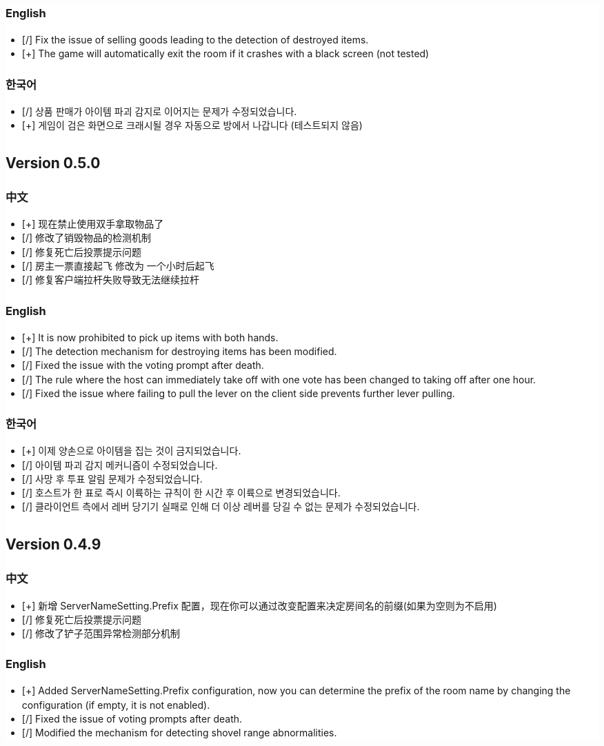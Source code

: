 ### English

- [/] Fix the issue of selling goods leading to the detection of destroyed items.
- [+] The game will automatically exit the room if it crashes with a black screen (not tested)

### 한국어

- [/] 상품 판매가 아이템 파괴 감지로 이어지는 문제가 수정되었습니다.
- [+] 게임이 검은 화면으로 크래시될 경우 자동으로 방에서 나갑니다 (테스트되지 않음)

## Version 0.5.0

### 中文

- [+] 现在禁止使用双手拿取物品了
- [/] 修改了销毁物品的检测机制
- [/] 修复死亡后投票提示问题
- [/] 房主一票直接起飞 修改为 一个小时后起飞
- [/] 修复客户端拉杆失败导致无法继续拉杆

### English

- [+] It is now prohibited to pick up items with both hands.
- [/] The detection mechanism for destroying items has been modified.
- [/] Fixed the issue with the voting prompt after death.
- [/] The rule where the host can immediately take off with one vote has been changed to taking off after one hour.
- [/] Fixed the issue where failing to pull the lever on the client side prevents further lever pulling.

### 한국어

- [+] 이제 양손으로 아이템을 집는 것이 금지되었습니다.
- [/] 아이템 파괴 감지 메커니즘이 수정되었습니다.
- [/] 사망 후 투표 알림 문제가 수정되었습니다.
- [/] 호스트가 한 표로 즉시 이륙하는 규칙이 한 시간 후 이륙으로 변경되었습니다.
- [/] 클라이언트 측에서 레버 당기기 실패로 인해 더 이상 레버를 당길 수 없는 문제가 수정되었습니다.

## Version 0.4.9

### 中文

- [+] 新增 ServerNameSetting.Prefix 配置，现在你可以通过改变配置来决定房间名的前缀(如果为空则为不启用)
- [/] 修复死亡后投票提示问题
- [/] 修改了铲子范围异常检测部分机制

### English

- [+] Added ServerNameSetting.Prefix configuration, now you can determine the prefix of the room name by changing the configuration (if empty, it is not enabled).
- [/] Fixed the issue of voting prompts after death.
- [/] Modified the mechanism for detecting shovel range abnormalities.
